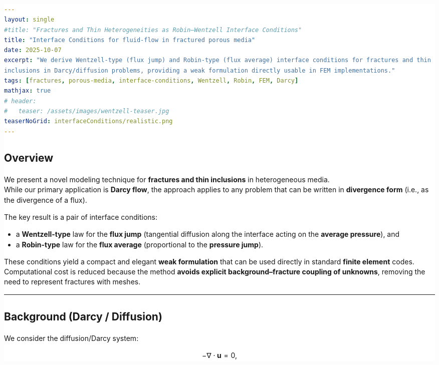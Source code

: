 ```yaml
---
layout: single
#title: "Fractures and Thin Heterogeneities as Robin–Wentzell Interface Conditions"
title: "Interface Conditions for fluid-flow in fractured porous media"
date: 2025-10-07
excerpt: "We derive Wentzell-type (flux jump) and Robin-type (flux average) interface conditions for fractures and thin inclusions in Darcy/diffusion problems, providing a weak formulation directly usable in FEM implementations."
tags: [fractures, porous-media, interface-conditions, Wentzell, Robin, FEM, Darcy]
mathjax: true
# header:
#   teaser: /assets/images/wentzell-teaser.jpg
teaserNoGrid: interfaceConditions/realistic.png
---
```



<script>
window.MathJax = {
  tex: {inlineMath: [['$', '$'], ['\\(', '\\)']]},
  svg: {fontCache: 'global'}
};
</script>
<script id="MathJax-script" async
  src="https://cdn.jsdelivr.net/npm/mathjax@3/es5/tex-mml-chtml.js">
</script>


## Overview

We present a novel modeling technique for **fractures and thin inclusions** in heterogeneous media.  
While our primary application is **Darcy flow**, the approach applies to any problem that can be written in **divergence form** (i.e., as the divergence of a flux).

The key result is a pair of interface conditions:
- a **Wentzell-type** law for the **flux jump** (tangential diffusion along the interface acting on the **average pressure**), and
- a **Robin-type** law for the **flux average** (proportional to the **pressure jump**).

These conditions yield a compact and elegant **weak formulation** that can be used directly in standard **finite element** codes.  
Computational cost is reduced because the method **avoids explicit background–fracture coupling of unknowns**, removing the need to represent fractures with meshes.

---

## Background (Darcy / Diffusion)

We consider the diffusion/Darcy system:

$$
-\nabla\cdot \mathbf{u} = 0,
$$
